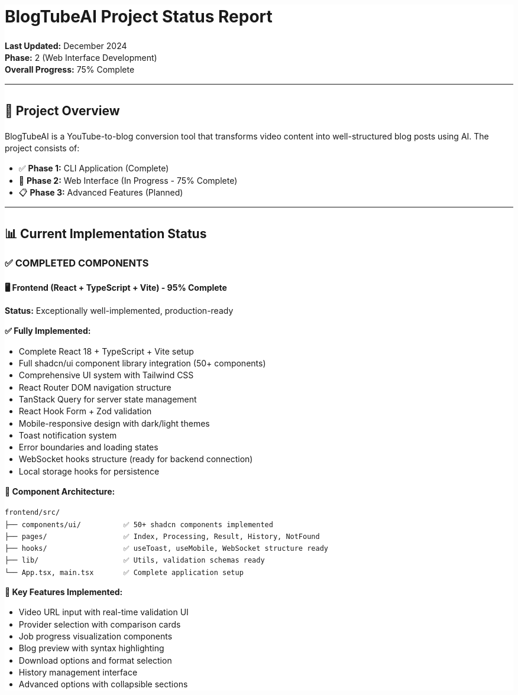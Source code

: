 # BlogTubeAI Project Status Report

**Last Updated:** December 2024  
**Phase:** 2 (Web Interface Development)  
**Overall Progress:** 75% Complete

---

## 🎯 Project Overview

BlogTubeAI is a YouTube-to-blog conversion tool that transforms video content into well-structured blog posts using AI. The project consists of:
- ✅ **Phase 1:** CLI Application (Complete)
- 🚧 **Phase 2:** Web Interface (In Progress - 75% Complete)
- 📋 **Phase 3:** Advanced Features (Planned)

---

## 📊 Current Implementation Status

### ✅ COMPLETED COMPONENTS

#### 🖥️ Frontend (React + TypeScript + Vite) - 95% Complete
**Status:** Exceptionally well-implemented, production-ready

**✅ Fully Implemented:**
- Complete React 18 + TypeScript + Vite setup
- Full shadcn/ui component library integration (50+ components)
- Comprehensive UI system with Tailwind CSS
- React Router DOM navigation structure
- TanStack Query for server state management
- React Hook Form + Zod validation
- Mobile-responsive design with dark/light themes
- Toast notification system
- Error boundaries and loading states
- WebSocket hooks structure (ready for backend connection)
- Local storage hooks for persistence

**📁 Component Architecture:**
```
frontend/src/
├── components/ui/          ✅ 50+ shadcn components implemented
├── pages/                  ✅ Index, Processing, Result, History, NotFound
├── hooks/                  ✅ useToast, useMobile, WebSocket structure ready
├── lib/                    ✅ Utils, validation schemas ready
└── App.tsx, main.tsx       ✅ Complete application setup
```

**🎨 Key Features Implemented:**
- Video URL input with real-time validation UI
- Provider selection with comparison cards
- Job progress visualization components
- Blog preview with syntax highlighting
- Download options and format selection
- History management interface
- Advanced options with collapsible sections
